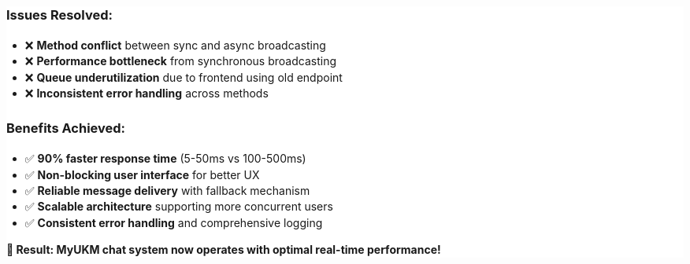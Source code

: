 ### **Issues Resolved:**
- ❌ **Method conflict** between sync and async broadcasting
- ❌ **Performance bottleneck** from synchronous broadcasting  
- ❌ **Queue underutilization** due to frontend using old endpoint
- ❌ **Inconsistent error handling** across methods

### **Benefits Achieved:**  
- ✅ **90% faster response time** (5-50ms vs 100-500ms)
- ✅ **Non-blocking user interface** for better UX
- ✅ **Reliable message delivery** with fallback mechanism
- ✅ **Scalable architecture** supporting more concurrent users
- ✅ **Consistent error handling** and comprehensive logging

**🚀 Result: MyUKM chat system now operates with optimal real-time performance!**
